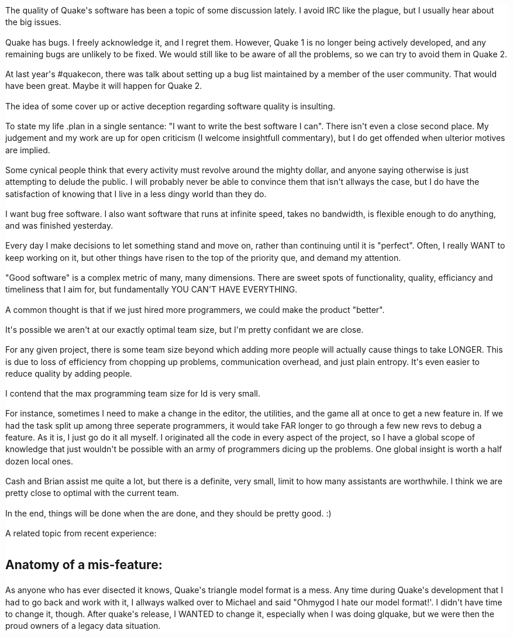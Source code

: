 The quality of Quake's software has been a topic of some discussion lately. I avoid IRC like the plague, but I usually hear about the big issues.

Quake has bugs. I freely acknowledge it, and I regret them. However, Quake 1 is no longer being actively developed, and any remaining bugs are unlikely to be fixed. We would still like to be aware of all the problems, so we can try to avoid them in Quake 2.

At last year's #quakecon, there was talk about setting up a bug list maintained by a member of the user community. That would have been great. Maybe it will happen for Quake 2.

The idea of some cover up or active deception regarding software quality is insulting.

To state my life .plan in a single sentance: "I want to write the best software I can". There isn't even a close second place. My judgement and my work are up for open criticism (I welcome insightfull commentary), but I do get offended when ulterior motives are implied.

Some cynical people think that every activity must revolve around the mighty dollar, and anyone saying otherwise is just attempting to delude the public. I will probably never be able to convince them that isn't allways the case, but I do have the satisfaction of knowing that I live in a less dingy world than they do.

I want bug free software. I also want software that runs at infinite speed, takes no bandwidth, is flexible enough to do anything, and was finished yesterday.

Every day I make decisions to let something stand and move on, rather than continuing until it is "perfect". Often, I really WANT to keep working on it, but other things have risen to the top of the priority que, and demand my attention.

"Good software" is a complex metric of many, many dimensions. There are sweet spots of functionality, quality, efficiancy and timeliness that I aim for, but fundamentally YOU CAN'T HAVE EVERYTHING.

A common thought is that if we just hired more programmers, we could make the product "better".

It's possible we aren't at our exactly optimal team size, but I'm pretty confidant we are close.

For any given project, there is some team size beyond which adding more people will actually cause things to take LONGER. This is due to loss of efficiency from chopping up problems, communication overhead, and just plain entropy. It's even easier to reduce quality by adding people.

I contend that the max programming team size for Id is very small.

For instance, sometimes I need to make a change in the editor, the utilities, and the game all at once to get a new feature in. If we had the task split up among three seperate programmers, it would take FAR longer to go through a few new revs to debug a feature. As it is, I just go do it all myself. I originated all the code in every aspect of the project, so I have a global scope of knowledge that just wouldn't be possible with an army of programmers dicing up the problems. One global insight is worth a half dozen local ones.

Cash and Brian assist me quite a lot, but there is a definite, very small, limit to how many assistants are worthwhile. I think we are pretty close to optimal with the current team.

In the end, things will be done when the are done, and they should be pretty good. :)

A related topic from recent experience:

Anatomy of a mis-feature:
----
 As anyone who has ever disected it knows, Quake's triangle model format is a mess. Any time during Quake's development that I had to go back and work with it, I allways walked over to Michael and said "Ohmygod I hate our model format!'. I didn't have time to change it, though. After quake's release, I WANTED to change it, especially when I was doing glquake, but we were then the proud owners of a legacy data situation.
